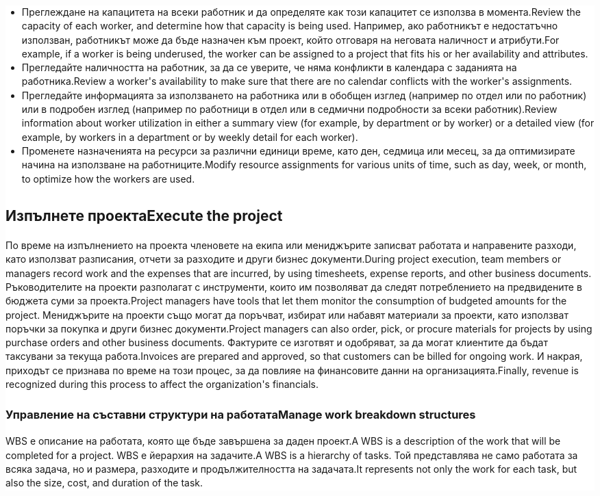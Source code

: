 -   <span data-ttu-id="de4d5-209">Преглеждане на капацитета на всеки работник и да определяте как този капацитет се използва в момента.</span><span class="sxs-lookup"><span data-stu-id="de4d5-209">Review the capacity of each worker, and determine how that capacity is being used.</span></span> <span data-ttu-id="de4d5-210">Например, ако работникът е недостатъчно използван, работникът може да бъде назначен към проект, който отговаря на неговата наличност и атрибути.</span><span class="sxs-lookup"><span data-stu-id="de4d5-210">For example, if a worker is being underused, the worker can be assigned to a project that fits his or her availability and attributes.</span></span>
-   <span data-ttu-id="de4d5-211">Прегледайте наличността на работник, за да се уверите, че няма конфликти в календара с заданията на работника.</span><span class="sxs-lookup"><span data-stu-id="de4d5-211">Review a worker's availability to make sure that there are no calendar conflicts with the worker's assignments.</span></span>
-   <span data-ttu-id="de4d5-212">Прегледайте информацията за използването на работника или в обобщен изглед (например по отдел или по работник) или в подробен изглед (например по работници в отдел или в седмични подробности за всеки работник).</span><span class="sxs-lookup"><span data-stu-id="de4d5-212">Review information about worker utilization in either a summary view (for example, by department or by worker) or a detailed view (for example, by workers in a department or by weekly detail for each worker).</span></span>
-   <span data-ttu-id="de4d5-213">Променете назначенията на ресурси за различни единици време, като ден, седмица или месец, за да оптимизирате начина на използване на работниците.</span><span class="sxs-lookup"><span data-stu-id="de4d5-213">Modify resource assignments for various units of time, such as day, week, or month, to optimize how the workers are used.</span></span>

## <a name="execute-the-project"></a><span data-ttu-id="de4d5-214">Изпълнете проекта</span><span class="sxs-lookup"><span data-stu-id="de4d5-214">Execute the project</span></span>
<span data-ttu-id="de4d5-215">По време на изпълнението на проекта членовете на екипа или мениджърите записват работата и направените разходи, като използват разписания, отчети за разходите и други бизнес документи.</span><span class="sxs-lookup"><span data-stu-id="de4d5-215">During project execution, team members or managers record work and the expenses that are incurred, by using timesheets, expense reports, and other business documents.</span></span> <span data-ttu-id="de4d5-216">Ръководителите на проекти разполагат с инструменти, които им позволяват да следят потреблението на предвидените в бюджета суми за проекта.</span><span class="sxs-lookup"><span data-stu-id="de4d5-216">Project managers have tools that let them monitor the consumption of budgeted amounts for the project.</span></span> <span data-ttu-id="de4d5-217">Мениджърите на проекти също могат да поръчват, избират или набавят материали за проекти, като използват поръчки за покупка и други бизнес документи.</span><span class="sxs-lookup"><span data-stu-id="de4d5-217">Project managers can also order, pick, or procure materials for projects by using purchase orders and other business documents.</span></span> <span data-ttu-id="de4d5-218">Фактурите се изготвят и одобряват, за да могат клиентите да бъдат таксувани за текуща работа.</span><span class="sxs-lookup"><span data-stu-id="de4d5-218">Invoices are prepared and approved, so that customers can be billed for ongoing work.</span></span> <span data-ttu-id="de4d5-219">И накрая, приходът се признава по време на този процес, за да повлияе на финансовите данни на организацията.</span><span class="sxs-lookup"><span data-stu-id="de4d5-219">Finally, revenue is recognized during this process to affect the organization's financials.</span></span>

### <a name="manage-work-breakdown-structures"></a><span data-ttu-id="de4d5-220">Управление на съставни структури на работата</span><span class="sxs-lookup"><span data-stu-id="de4d5-220">Manage work breakdown structures</span></span>

<span data-ttu-id="de4d5-221">WBS е описание на работата, която ще бъде завършена за даден проект.</span><span class="sxs-lookup"><span data-stu-id="de4d5-221">A WBS is a description of the work that will be completed for a project.</span></span> <span data-ttu-id="de4d5-222">WBS е йерархия на задачите.</span><span class="sxs-lookup"><span data-stu-id="de4d5-222">A WBS is a hierarchy of tasks.</span></span> <span data-ttu-id="de4d5-223">Той представлява не само работата за всяка задача, но и размера, разходите и продължителността на задачата.</span><span class="sxs-lookup"><span data-stu-id="de4d5-223">It represents not only the work for each task, but also the size, cost, and duration of the task.</span></span> 
